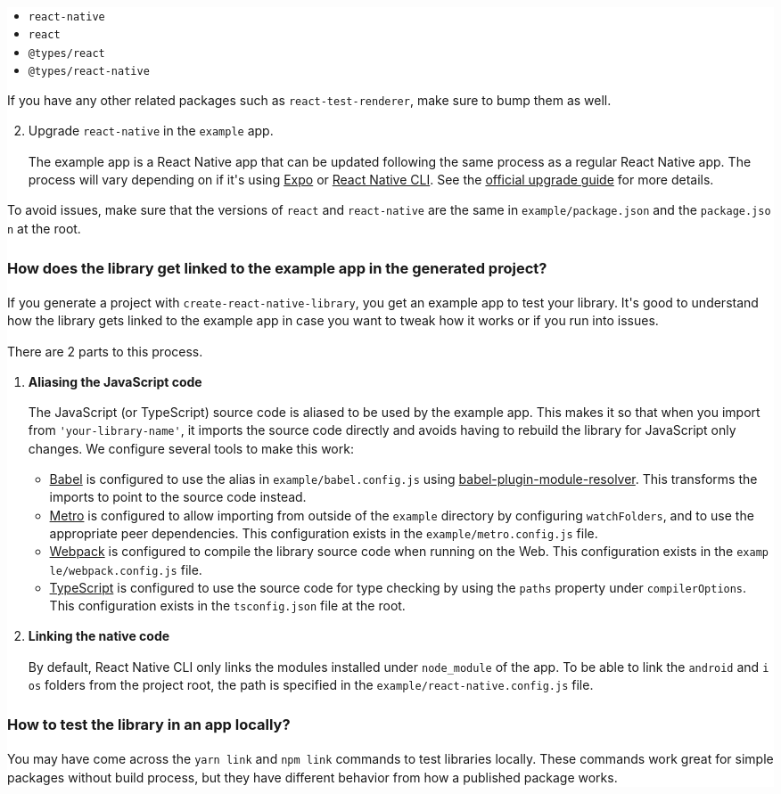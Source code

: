    - `react-native`
   - `react`
   - `@types/react`
   - `@types/react-native`

   If you have any other related packages such as `react-test-renderer`, make sure to bump them as well.

2. Upgrade `react-native` in the `example` app.

   The example app is a React Native app that can be updated following the same process as a regular React Native app. The process will vary depending on if it's using [Expo](https://expo.io) or [React Native CLI](https://github.com/react-native-community/cli). See the [official upgrade guide](https://reactnative.dev/docs/upgrading) for more details.

To avoid issues, make sure that the versions of `react` and `react-native` are the same in `example/package.json` and the `package.json` at the root.

### How does the library get linked to the example app in the generated project?

If you generate a project with `create-react-native-library`, you get an example app to test your library. It's good to understand how the library gets linked to the example app in case you want to tweak how it works or if you run into issues.

There are 2 parts to this process.

1. **Aliasing the JavaScript code**

   The JavaScript (or TypeScript) source code is aliased to be used by the example app. This makes it so that when you import from `'your-library-name'`, it imports the source code directly and avoids having to rebuild the library for JavaScript only changes. We configure several tools to make this work:

   - [Babel](https://babeljs.io) is configured to use the alias in `example/babel.config.js` using [babel-plugin-module-resolver](https://github.com/tleunen/babel-plugin-module-resolver). This transforms the imports to point to the source code instead.
   - [Metro](https://facebook.github.io/metro/) is configured to allow importing from outside of the `example` directory by configuring `watchFolders`, and to use the appropriate peer dependencies. This configuration exists in the `example/metro.config.js` file.
   - [Webpack](https://webpack.js.org/) is configured to compile the library source code when running on the Web. This configuration exists in the `example/webpack.config.js` file.
   - [TypeScript](https://www.typescriptlang.org/) is configured to use the source code for type checking by using the `paths` property under `compilerOptions`. This configuration exists in the `tsconfig.json` file at the root.

2. **Linking the native code**

   By default, React Native CLI only links the modules installed under `node_module` of the app. To be able to link the `android` and `ios` folders from the project root, the path is specified in the `example/react-native.config.js` file.

### How to test the library in an app locally?

You may have come across the `yarn link` and `npm link` commands to test libraries locally. These commands work great for simple packages without build process, but they have different behavior from how a published package works.
